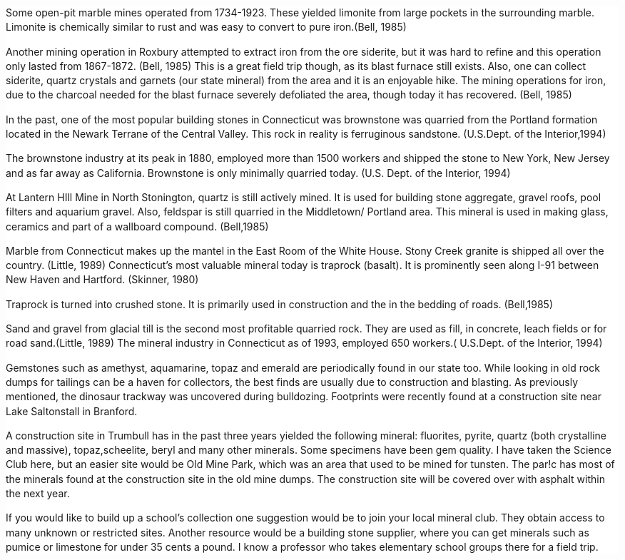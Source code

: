  <p>
  Some open-pit marble mines operated from 1734-1923. These yielded limonite from large pockets in the surrounding marble. Limonite is chemically similar to rust and was easy to convert to pure iron.(Bell, 1985)
 </p>
 <p>
  Another mining operation in Roxbury attempted to extract iron from the ore siderite, but it was hard to refine and this operation only lasted from 1867-1872. (Bell, 1985) This is a great field trip though, as its blast furnace still exists. Also, one can collect siderite, quartz crystals and garnets (our state mineral) from the area and it is an enjoyable hike. The mining operations for iron, due to the charcoal needed for the blast furnace severely defoliated the area, though today it has recovered. (Bell, 1985)
 </p>
 <p>
  In the past, one of the most popular building stones in Connecticut was brownstone was quarried from the Portland formation located in the Newark Terrane of the Central Valley. This rock in reality is ferruginous sandstone. (U.S.Dept. of the Interior,1994)
 </p>
 <p>
  The brownstone industry at its peak in 1880, employed more than 1500 workers and shipped the stone to New York, New Jersey and as far away as California. Brownstone is only minimally quarried today. (U.S. Dept. of the Interior, 1994)
 </p>
 <p>
  At Lantern HIll Mine in North Stonington, quartz is still actively mined. It is used for building stone aggregate, gravel roofs, pool filters and aquarium gravel. Also, feldspar is still quarried in the Middletown/ Portland area. This mineral is used in making glass, ceramics and part of a wallboard compound. (Bell,1985)
 </p>
 <p>
  Marble from Connecticut makes up the mantel in the East Room of the White House. Stony Creek granite is shipped all over the country. (Little, 1989) Connecticut’s most valuable mineral today is traprock (basalt). It is prominently seen along I-91 between New Haven and Hartford. (Skinner, 1980)
 </p>
 <p>
  Traprock is turned into crushed stone. It is primarily used in construction and the in the bedding of roads. (Bell,1985)
 </p>
 <p>
  Sand and gravel from glacial till is the second most profitable quarried rock. They are used as fill, in concrete, leach fields or for road sand.(Little, 1989) The mineral industry in Connecticut as of 1993, employed 650 workers.( U.S.Dept. of the Interior, 1994)
 </p>
 <p>
  Gemstones such as amethyst, aquamarine, topaz and emerald are periodically found in our state too. While looking in old rock dumps for tailings can be a haven for collectors, the best finds are usually due to construction and blasting. As previously mentioned, the dinosaur trackway was uncovered during bulldozing. Footprints were recently found at a construction site near Lake Saltonstall in Branford.
 </p>
 <p>
  A construction site in Trumbull has in the past three years yielded the following mineral: fluorites, pyrite, quartz (both crystalline and massive), topaz,scheelite, beryl and many other minerals. Some specimens have been gem quality. I have taken the Science Club here, but an easier site would be Old Mine Park, which was an area that used to be mined for tunsten. The par!c has most of the minerals found at the construction site in the old mine dumps. The construction site will be covered over with asphalt within the next year.
 </p>
 <p>
  If you would like to build up a school’s collection one suggestion would be to join your local mineral club. They obtain access to many unknown or restricted sites. Another resource would be a building stone supplier, where you can get minerals such as pumice or limestone for under 35 cents a pound. I know a professor who takes elementary school groups there for a field trip.
 </p>